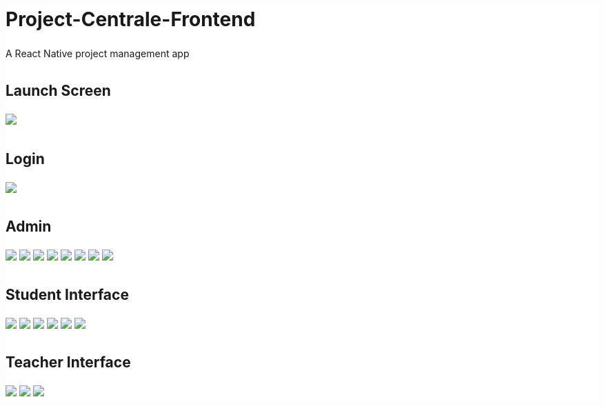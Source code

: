 # Project-Centrale-Frontend
A React Native project management app

## Launch Screen
<img src="https://github.com/Sha7hid/Project-Centrale-Frontend/assets/96056167/bfffeaca-b6c6-4b85-ade6-d7c3a26c0d1d" width="400" />

## Login
<img src="https://github.com/Sha7hid/Project-Centrale-Frontend/assets/96056167/44bcde64-e23d-456e-9b97-d8d03d0427ec" width="400" />

## Admin
<img src="https://github.com/Sha7hid/Project-Centrale-Frontend/assets/96056167/e9934c65-1f27-487b-b045-faa25b19792f" width="400" />
<img src="https://github.com/Sha7hid/Project-Centrale-Frontend/assets/96056167/d1f82217-3136-4ccb-9dfe-afb93b3bb841" width="400" />
<img src="https://github.com/Sha7hid/Project-Centrale-Frontend/assets/96056167/d59b38d7-e708-45c5-a439-39452fa6b6c8" width="400" />
<img src="https://github.com/Sha7hid/Project-Centrale-Frontend/assets/96056167/18119ac6-bd59-4f3e-ac39-2cacd3e2fb9e" width="400" />
<img src="https://github.com/Sha7hid/Project-Centrale-Frontend/assets/96056167/b15763c3-c6c9-4f57-9e79-4be00c197720" width="400" />
<img src="https://github.com/Sha7hid/Project-Centrale-Frontend/assets/96056167/65154fb3-cc2e-42a6-ba3a-2648379c24f7" width="400" />
<img src="https://github.com/Sha7hid/Project-Centrale-Frontend/assets/96056167/9d339594-147b-4199-a76c-d337761c8f05" width="400" />
<img src="https://github.com/Sha7hid/Project-Centrale-Frontend/assets/96056167/9f63c632-8c0c-46bb-84f6-20ec751e57d5" width="400" />

## Student Interface
<img src="https://github.com/Sha7hid/Project-Centrale-Frontend/assets/96056167/8d73f046-e054-4d2b-9d9f-f5ceb9c17148" width="400" />
<img src="https://github.com/Sha7hid/Project-Centrale-Frontend/assets/96056167/4f44dac1-4893-483e-aa55-d49c813c725f" width="400" />
<img src="https://github.com/Sha7hid/Project-Centrale-Frontend/assets/96056167/725cad0a-ee4d-4d5b-828d-7704c96178df" width="400" />
<img src="https://github.com/Sha7hid/Project-Centrale-Frontend/assets/96056167/86372f67-2382-411d-9c78-16ebf5858d24" width="400" />
<img src="https://github.com/Sha7hid/Project-Centrale-Frontend/assets/96056167/2a13fe06-13c4-41be-8853-58fd4208a612" width="400" />
<img src="https://github.com/Sha7hid/Project-Centrale-Frontend/assets/96056167/38e7e93e-9e26-408d-83c0-87e8328d6d7d" width="400" />

## Teacher Interface
<img src="https://github.com/Sha7hid/Project-Centrale-Frontend/assets/96056167/c7780cec-71be-4d72-aaaf-a04ca839aaae" width="400" />
<img src="https://github.com/Sha7hid/Project-Centrale-Frontend/assets/96056167/5c0002dd-9881-40a6-9bf9-05b821eaf681" width="400" />
<img src="https://github.com/Sha7hid/Project-Centrale-Frontend/assets/96056167/032ef671-ccc3-493e-9646-c50e1eefd386" width="400" />





















